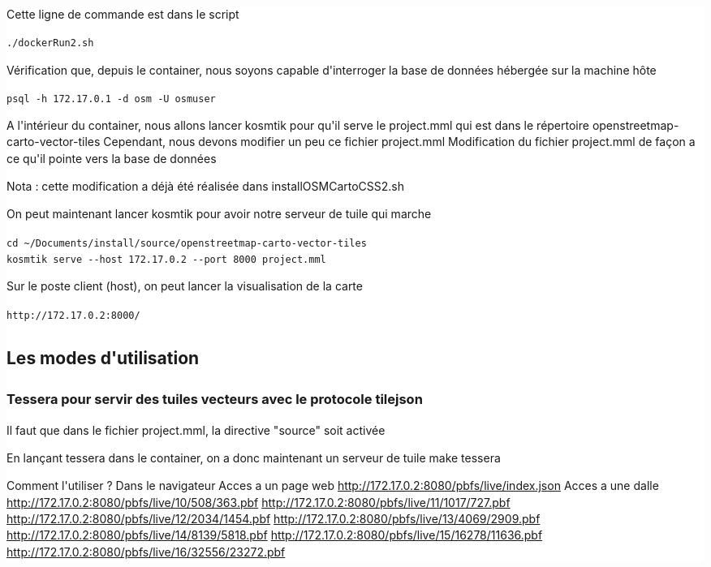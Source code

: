```
```

Cette ligne de commande est dans le script
```
./dockerRun2.sh
```

Vérification que, depuis le container, nous soyons capable d'interroger la base de données hébergée sur la machine hôte
```
psql -h 172.17.0.1 -d osm -U osmuser
```

A l'intérieur du container, nous allons lancer kosmtik pour qu'il serve le project.mml qui est dans le répertoire openstreetmap-carto-vector-tiles
Cependant, nous devons modifier un peu ce fichier project.mml
Modification du fichier project.mml de façon a ce qu'il pointe vers la base de données

Nota : cette modification a déjà été réalisée dans installOSMCartoCSS2.sh


On peut maintenant lancer kosmtik pour avoir notre serveur de tuile qui marche

```
cd ~/Documents/install/source/openstreetmap-carto-vector-tiles
kosmtik serve --host 172.17.0.2 --port 8000 project.mml
```

Sur le poste client (host), on peut lancer la visualisation de la carte
```
http://172.17.0.2:8000/
```

## Les modes d'utilisation

### Tessera pour servir des tuiles vecteurs avec le protocole tilejson

Il faut que dans le fichier project.mml, la directive "source" soit activée

En lançant tessera dans le container, on a donc maintenant un serveur de tuile
make tessera

Comment l'utiliser ?
Dans le navigateur
Acces a un page web
http://172.17.0.2:8080/pbfs/live/index.json
Acces a une dalle
http://172.17.0.2:8080/pbfs/live/10/508/363.pbf
http://172.17.0.2:8080/pbfs/live/11/1017/727.pbf
http://172.17.0.2:8080/pbfs/live/12/2034/1454.pbf
http://172.17.0.2:8080/pbfs/live/13/4069/2909.pbf
http://172.17.0.2:8080/pbfs/live/14/8139/5818.pbf
http://172.17.0.2:8080/pbfs/live/15/16278/11636.pbf
http://172.17.0.2:8080/pbfs/live/16/32556/23272.pbf

